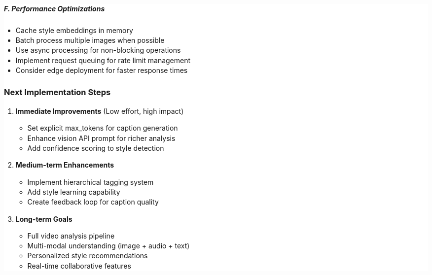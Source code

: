 ##### F. Performance Optimizations
- Cache style embeddings in memory
- Batch process multiple images when possible
- Use async processing for non-blocking operations
- Implement request queuing for rate limit management
- Consider edge deployment for faster response times

### Next Implementation Steps

1. **Immediate Improvements** (Low effort, high impact)
   - Set explicit max_tokens for caption generation
   - Enhance vision API prompt for richer analysis
   - Add confidence scoring to style detection

2. **Medium-term Enhancements**
   - Implement hierarchical tagging system
   - Add style learning capability
   - Create feedback loop for caption quality

3. **Long-term Goals**
   - Full video analysis pipeline
   - Multi-modal understanding (image + audio + text)
   - Personalized style recommendations
   - Real-time collaborative features 